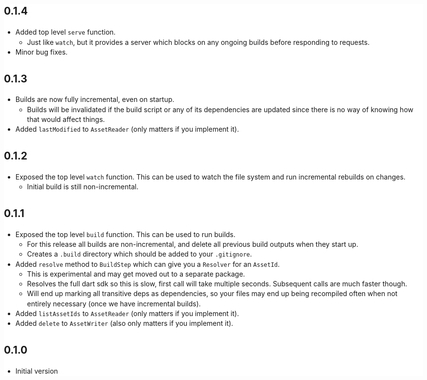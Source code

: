## 0.1.4

- Added top level `serve` function.
  - Just like `watch`, but it provides a server which blocks on any ongoing
    builds before responding to requests.
- Minor bug fixes.

## 0.1.3

- Builds are now fully incremental, even on startup.
  - Builds will be invalidated if the build script or any of its dependencies
    are updated since there is no way of knowing how that would affect things.
- Added `lastModified` to `AssetReader` (only matters if you implement it).

## 0.1.2

- Exposed the top level `watch` function. This can be used to watch the file
  system and run incremental rebuilds on changes.
  - Initial build is still non-incremental.

## 0.1.1

- Exposed the top level `build` function. This can be used to run builds.
  - For this release all builds are non-incremental, and delete all previous
    build outputs when they start up.
  - Creates a `.build` directory which should be added to your `.gitignore`.
- Added `resolve` method to `BuildStep` which can give you a `Resolver` for an
  `AssetId`.
  - This is experimental and may get moved out to a separate package.
  - Resolves the full dart sdk so this is slow, first call will take multiple
    seconds. Subsequent calls are much faster though.
  - Will end up marking all transitive deps as dependencies, so your files may
    end up being recompiled often when not entirely necessary (once we have
    incremental builds).
- Added `listAssetIds` to `AssetReader` (only matters if you implement it).
- Added `delete` to `AssetWriter` (also only matters if you implement it).

## 0.1.0

- Initial version
